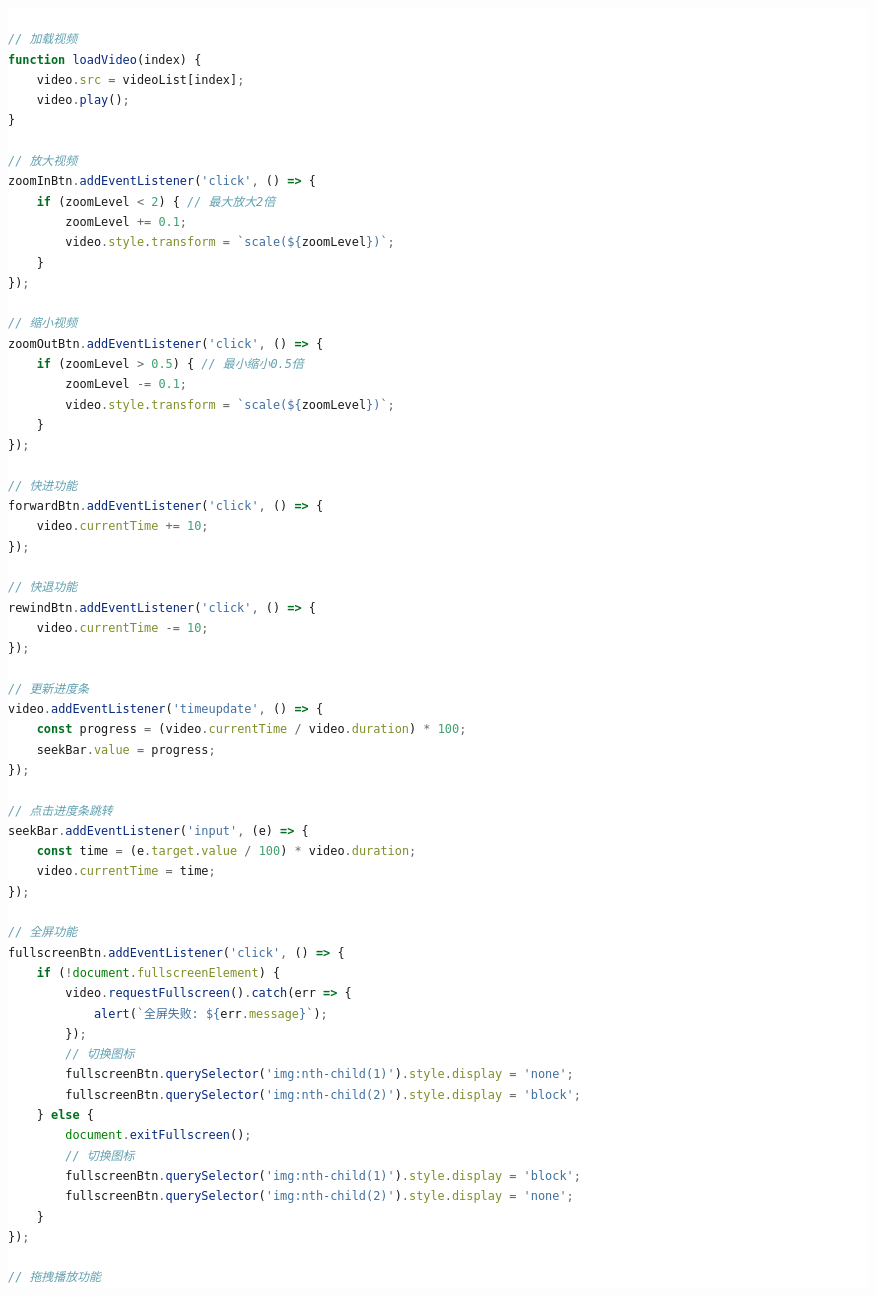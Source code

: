 ```javascript

// 加载视频
function loadVideo(index) {
    video.src = videoList[index];
    video.play();
}

// 放大视频
zoomInBtn.addEventListener('click', () => {
    if (zoomLevel < 2) { // 最大放大2倍
        zoomLevel += 0.1;
        video.style.transform = `scale(${zoomLevel})`;
    }
});

// 缩小视频
zoomOutBtn.addEventListener('click', () => {
    if (zoomLevel > 0.5) { // 最小缩小0.5倍
        zoomLevel -= 0.1;
        video.style.transform = `scale(${zoomLevel})`;
    }
});

// 快进功能
forwardBtn.addEventListener('click', () => {
    video.currentTime += 10;
});

// 快退功能
rewindBtn.addEventListener('click', () => {
    video.currentTime -= 10;
});

// 更新进度条
video.addEventListener('timeupdate', () => {
    const progress = (video.currentTime / video.duration) * 100;
    seekBar.value = progress;
});

// 点击进度条跳转
seekBar.addEventListener('input', (e) => {
    const time = (e.target.value / 100) * video.duration;
    video.currentTime = time;
});

// 全屏功能
fullscreenBtn.addEventListener('click', () => {
    if (!document.fullscreenElement) {
        video.requestFullscreen().catch(err => {
            alert(`全屏失败: ${err.message}`);
        });
        // 切换图标
        fullscreenBtn.querySelector('img:nth-child(1)').style.display = 'none';
        fullscreenBtn.querySelector('img:nth-child(2)').style.display = 'block';
    } else {
        document.exitFullscreen();
        // 切换图标
        fullscreenBtn.querySelector('img:nth-child(1)').style.display = 'block';
        fullscreenBtn.querySelector('img:nth-child(2)').style.display = 'none';
    }
});

// 拖拽播放功能
```